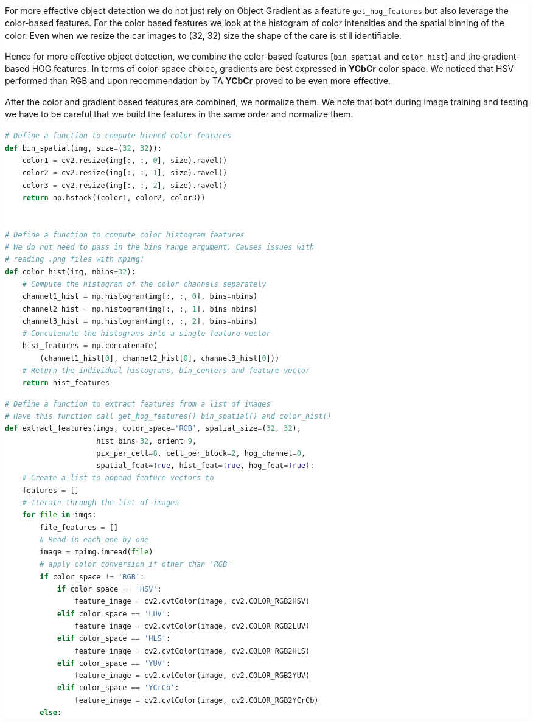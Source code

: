 For more effective object detection we do not just rely on Object Gradient as a feature `get_hog_features` but also leverage the color-based features. For the color based features we look at the histogram of color intensities and the spatial binning of the color. Even when we resize the car images to (32, 32) size the shape of the care is still identifiable. 

Hence for more effective object detection, we combine the color-based features [`bin_spatial` and `color_hist`] and the gradient-based HOG features. In terms of color-space choice, gradients are best expressed in **YCbCr** color space. We noticed that HSV performed than RGB and upon recommendation by TA **YCbCr** proved to be even more effective.

After the color and gradient based features are combined, we normalize them. We note that both during image training and testing we have to be careful that we build the features in the same order and normalize them.


```python
# Define a function to compute binned color features
def bin_spatial(img, size=(32, 32)):
    color1 = cv2.resize(img[:, :, 0], size).ravel()
    color2 = cv2.resize(img[:, :, 1], size).ravel()
    color3 = cv2.resize(img[:, :, 2], size).ravel()
    return np.hstack((color1, color2, color3))


# Define a function to compute color histogram features
# We do not need to pass in the bins_range argument. Causes issues with
# reading .png files with mpimg!
def color_hist(img, nbins=32):
    # Compute the histogram of the color channels separately
    channel1_hist = np.histogram(img[:, :, 0], bins=nbins)
    channel2_hist = np.histogram(img[:, :, 1], bins=nbins)
    channel3_hist = np.histogram(img[:, :, 2], bins=nbins)
    # Concatenate the histograms into a single feature vector
    hist_features = np.concatenate(
        (channel1_hist[0], channel2_hist[0], channel3_hist[0]))
    # Return the individual histograms, bin_centers and feature vector
    return hist_features
```


```python
# Define a function to extract features from a list of images
# Have this function call get_hog_features() bin_spatial() and color_hist()
def extract_features(imgs, color_space='RGB', spatial_size=(32, 32),
                     hist_bins=32, orient=9,
                     pix_per_cell=8, cell_per_block=2, hog_channel=0,
                     spatial_feat=True, hist_feat=True, hog_feat=True):
    # Create a list to append feature vectors to
    features = []
    # Iterate through the list of images
    for file in imgs:
        file_features = []
        # Read in each one by one
        image = mpimg.imread(file)
        # apply color conversion if other than 'RGB'
        if color_space != 'RGB':
            if color_space == 'HSV':
                feature_image = cv2.cvtColor(image, cv2.COLOR_RGB2HSV)
            elif color_space == 'LUV':
                feature_image = cv2.cvtColor(image, cv2.COLOR_RGB2LUV)
            elif color_space == 'HLS':
                feature_image = cv2.cvtColor(image, cv2.COLOR_RGB2HLS)
            elif color_space == 'YUV':
                feature_image = cv2.cvtColor(image, cv2.COLOR_RGB2YUV)
            elif color_space == 'YCrCb':
                feature_image = cv2.cvtColor(image, cv2.COLOR_RGB2YCrCb)
        else:
```